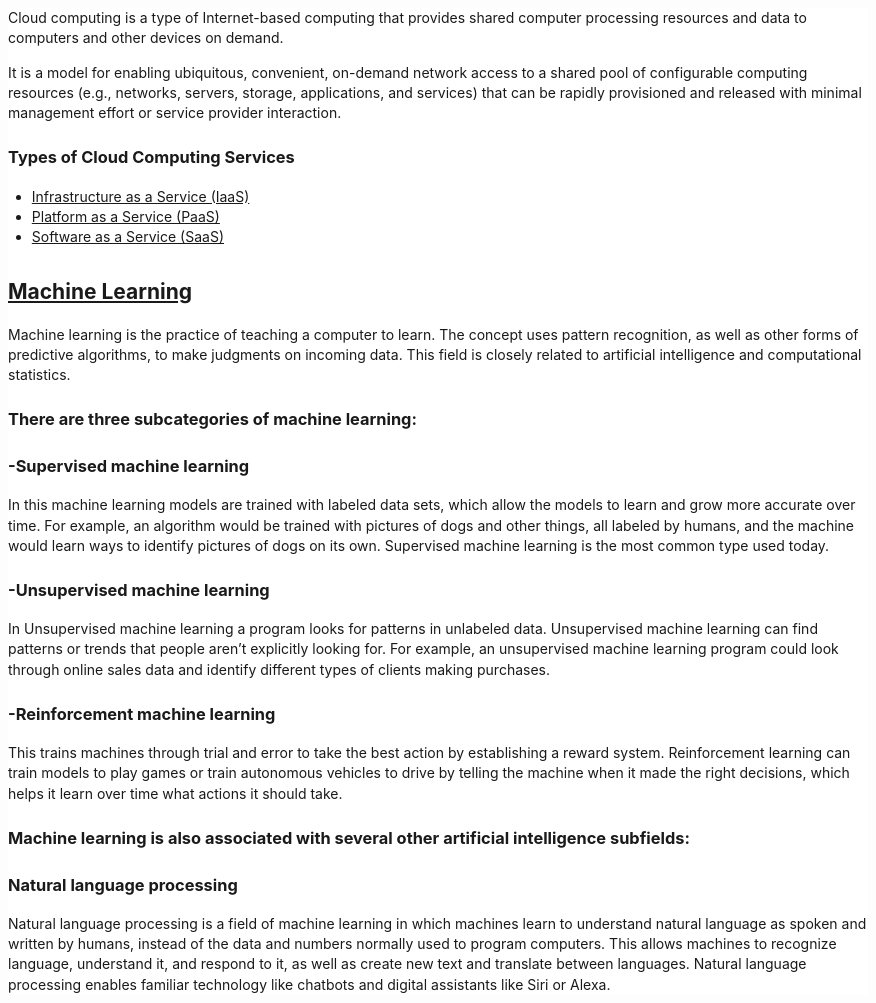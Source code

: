 Cloud computing is a type of Internet-based computing that provides shared computer processing resources and data to computers and other devices on demand.

It is a model for enabling ubiquitous, convenient, on-demand network access to a shared pool of configurable computing resources (e.g., networks, servers, storage, applications, and services) that can be rapidly provisioned and released with minimal management effort or service provider interaction.

### Types of Cloud Computing Services
- [Infrastructure as a Service (IaaS)](Cloud%20Computing/Readme.md#infrastructure-as-a-service-iaas)
- [Platform as a Service (PaaS)](Cloud%20Computing/Readme.md#platform-as-a-service-paas)
- [Software as a Service (SaaS)](Cloud%20Computing/Readme.md#software-as-a-service-saas)


## [Machine Learning]()
Machine learning is the practice of teaching a computer to learn. The concept uses pattern recognition, as well as other forms of predictive algorithms, to make judgments on incoming data. This field is closely related to artificial intelligence and computational statistics.

### There are three subcategories of machine learning:

### -Supervised machine learning 
In this machine learning models are trained with labeled data sets, which allow the models to learn and grow more accurate over time. For example, an algorithm would be trained with pictures of dogs and other things, all labeled by humans, and the machine would learn ways to identify pictures of dogs on its own. Supervised machine learning is the most common type used today.

### -Unsupervised machine learning
In Unsupervised machine learning a program looks for patterns in unlabeled data. Unsupervised machine learning can find patterns or trends that people aren’t explicitly looking for. For example, an unsupervised machine learning program could look through online sales data and identify different types of clients making purchases.

### -Reinforcement machine learning
This trains machines through trial and error to take the best action by establishing a reward system. Reinforcement learning can train models to play games or train autonomous vehicles to drive by telling the machine when it made the right decisions, which helps it learn over time what actions it should take.

### Machine learning is also associated with several other artificial intelligence subfields:

### Natural language processing

Natural language processing is a field of machine learning in which machines learn to understand natural language as spoken and written by humans, instead of the data and numbers normally used to program computers. This allows machines to recognize language, understand it, and respond to it, as well as create new text and translate between languages. Natural language processing enables familiar technology like chatbots and digital assistants like Siri or Alexa.
